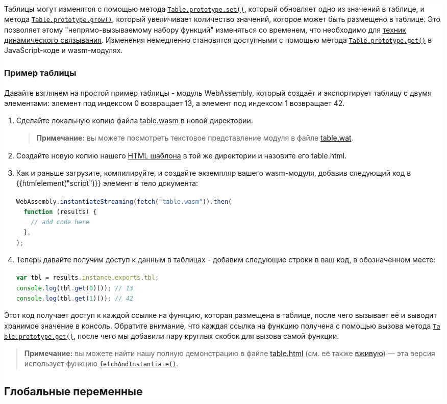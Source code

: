 Таблицы могут изменятся с помощью метода [`Table.prototype.set()`](/ru/docs/Web/JavaScript/Reference/Global_Objects/WebAssembly/Table/set), который обновляет одно из значений в таблице, и метода [`Table.prototype.grow()`](/ru/docs/Web/JavaScript/Reference/Global_Objects/WebAssembly/Table/grow), который увеличивает количество значений, которое может быть размещено в таблице. Это позволяет этому "непрямо-вызываемому набору функций" изменяться со временем, что необходимо для [техник динамического связывания](http://webassembly.org/docs/dynamic-linking/). Изменения немедленно становятся доступными с помощью метода [`Table.prototype.get()`](/ru/docs/Web/JavaScript/Reference/Global_Objects/WebAssembly/Table/get) в JavaScript-коде и wasm-модулях.

### Пример таблицы

Давайте взглянем на простой пример таблицы - модуль WebAssembly, который создаёт и экспортирует таблицу с двумя элементами: элемент под индексом 0 возвращает 13, а элемент под индексом 1 возвращает 42.

1. Сделайте локальную копию файла [table.wasm](https://github.com/mdn/webassembly-examples/raw/master/js-api-examples/table.wasm) в новой директории.

   > **Примечание:** вы можете посмотреть текстовое представление модуля в файле [table.wat](https://github.com/mdn/webassembly-examples/blob/master/js-api-examples/table.wat).

2. Создайте новую копию нашего [HTML шаблона](https://github.com/mdn/webassembly-examples/blob/master/template/template.html) в той же директории и назовите его table.html.
3. Как и раньше загрузите, компилируйте, и создайте экземпляр вашего wasm-модуля, добавив следующий код в {{htmlelement("script")}} элемент в тело документа:

   ```js
   WebAssembly.instantiateStreaming(fetch("table.wasm")).then(
     function (results) {
       // add code here
     },
   );
   ```

4. Теперь давайте получим доступ к данным в таблицах - добавим следующие строки в ваш код, в обозначенном месте:

   ```js
   var tbl = results.instance.exports.tbl;
   console.log(tbl.get(0)()); // 13
   console.log(tbl.get(1)()); // 42
   ```

Этот код получает доступ к каждой ссылке на функцию, которая размещена в таблице, после чего вызывает её и выводит хранимое значение в консоль. Обратите внимание, что каждая ссылка на функцию получена с помощью вызова метода [`Table.prototype.get()`](/ru/docs/Web/JavaScript/Reference/Global_Objects/WebAssembly/Table/get), после чего мы добавили пару круглых скобок для вызова самой функции.

> **Примечание:** вы можете найти нашу полную демонстрацию в файле [table.html](https://github.com/mdn/webassembly-examples/blob/master/js-api-examples/table.html) (см. её также [вживую](https://mdn.github.io/webassembly-examples/js-api-examples/table.html)) — эта версия использует функцию [`fetchAndInstantiate()`](https://github.com/mdn/webassembly-examples/blob/master/wasm-utils.js).

## Глобальные переменные
